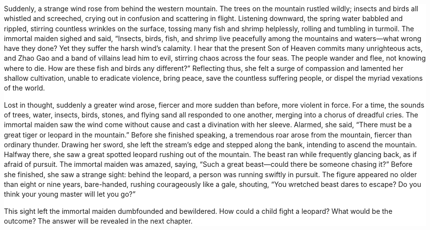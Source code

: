 Suddenly, a strange wind rose from behind the western mountain. The trees on the mountain rustled wildly; insects and birds all whistled and screeched, crying out in confusion and scattering in flight. Listening downward, the spring water babbled and rippled, stirring countless wrinkles on the surface, tossing many fish and shrimp helplessly, rolling and tumbling in turmoil. The immortal maiden sighed and said, “Insects, birds, fish, and shrimp live peacefully among the mountains and waters—what wrong have they done? Yet they suffer the harsh wind’s calamity. I hear that the present Son of Heaven commits many unrighteous acts, and Zhao Gao and a band of villains lead him to evil, stirring chaos across the four seas. The people wander and flee, not knowing where to die. How are these fish and birds any different?” Reflecting thus, she felt a surge of compassion and lamented her shallow cultivation, unable to eradicate violence, bring peace, save the countless suffering people, or dispel the myriad vexations of the world.

Lost in thought, suddenly a greater wind arose, fiercer and more sudden than before, more violent in force. For a time, the sounds of trees, water, insects, birds, stones, and flying sand all responded to one another, merging into a chorus of dreadful cries. The immortal maiden saw the wind come without cause and cast a divination with her sleeve. Alarmed, she said, “There must be a great tiger or leopard in the mountain.” Before she finished speaking, a tremendous roar arose from the mountain, fiercer than ordinary thunder. Drawing her sword, she left the stream’s edge and stepped along the bank, intending to ascend the mountain. Halfway there, she saw a great spotted leopard rushing out of the mountain. The beast ran while frequently glancing back, as if afraid of pursuit. The immortal maiden was amazed, saying, “Such a great beast—could there be someone chasing it?” Before she finished, she saw a strange sight: behind the leopard, a person was running swiftly in pursuit. The figure appeared no older than eight or nine years, bare-handed, rushing courageously like a gale, shouting, “You wretched beast dares to escape? Do you think your young master will let you go?”

This sight left the immortal maiden dumbfounded and bewildered. How could a child fight a leopard? What would be the outcome? The answer will be revealed in the next chapter.